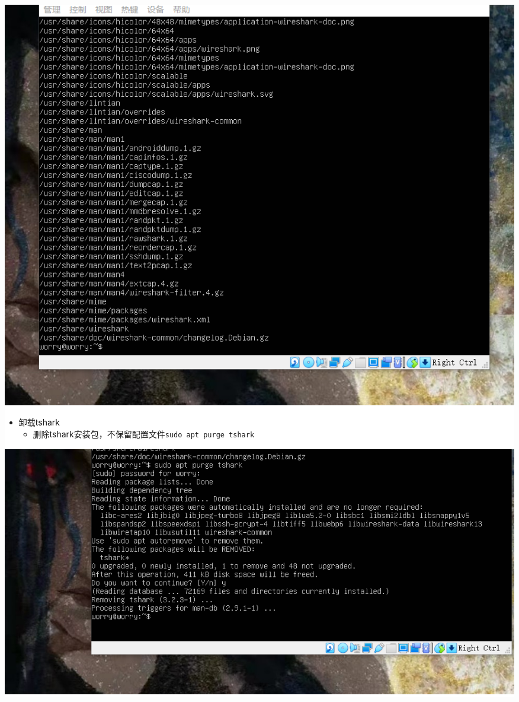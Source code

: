 ![](./img/dpkg-wireshark.png)

* 卸载tshark
   - 删除tshark安装包，不保留配置文件`sudo apt purge tshark`

![](./img/apt-purge.png)
